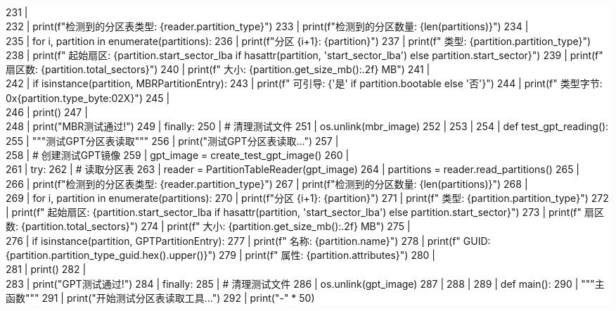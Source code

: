 231 |         
232 |         print(f"检测到的分区表类型: {reader.partition_type}")
233 |         print(f"检测到的分区数量: {len(partitions)}")
234 |         
235 |         for i, partition in enumerate(partitions):
236 |             print(f"分区 {i+1}: {partition}")
237 |             print(f"  类型: {partition.partition_type}")
238 |             print(f"  起始扇区: {partition.start_sector_lba if hasattr(partition, 'start_sector_lba') else partition.start_sector}")
239 |             print(f"  扇区数: {partition.total_sectors}")
240 |             print(f"  大小: {partition.get_size_mb():.2f} MB")
241 |             
242 |             if isinstance(partition, MBRPartitionEntry):
243 |                 print(f"  可引导: {'是' if partition.bootable else '否'}")
244 |                 print(f"  类型字节: 0x{partition.type_byte:02X}")
245 |             
246 |             print()
247 |         
248 |         print("MBR测试通过!")
249 |     finally:
250 |         # 清理测试文件
251 |         os.unlink(mbr_image)
252 | 
253 | 
254 | def test_gpt_reading():
255 |     """测试GPT分区表读取"""
256 |     print("测试GPT分区表读取...")
257 |     
258 |     # 创建测试GPT镜像
259 |     gpt_image = create_test_gpt_image()
260 |     
261 |     try:
262 |         # 读取分区表
263 |         reader = PartitionTableReader(gpt_image)
264 |         partitions = reader.read_partitions()
265 |         
266 |         print(f"检测到的分区表类型: {reader.partition_type}")
267 |         print(f"检测到的分区数量: {len(partitions)}")
268 |         
269 |         for i, partition in enumerate(partitions):
270 |             print(f"分区 {i+1}: {partition}")
271 |             print(f"  类型: {partition.partition_type}")
272 |             print(f"  起始扇区: {partition.start_sector_lba if hasattr(partition, 'start_sector_lba') else partition.start_sector}")
273 |             print(f"  扇区数: {partition.total_sectors}")
274 |             print(f"  大小: {partition.get_size_mb():.2f} MB")
275 |             
276 |             if isinstance(partition, GPTPartitionEntry):
277 |                 print(f"  名称: {partition.name}")
278 |                 print(f"  GUID: {partition.partition_type_guid.hex().upper()}")
279 |                 print(f"  属性: {partition.attributes}")
280 |             
281 |             print()
282 |         
283 |         print("GPT测试通过!")
284 |     finally:
285 |         # 清理测试文件
286 |         os.unlink(gpt_image)
287 | 
288 | 
289 | def main():
290 |     """主函数"""
291 |     print("开始测试分区表读取工具...")
292 |     print("-" * 50)